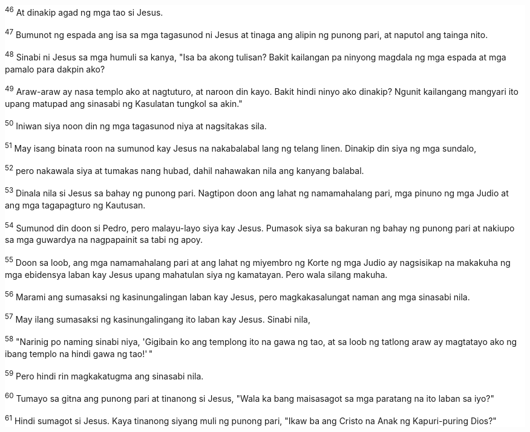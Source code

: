 <sup>46</sup>
At dinakip agad ng mga tao si Jesus. 

<sup>47</sup>
Bumunot ng espada ang isa sa mga tagasunod ni Jesus at tinaga ang alipin ng punong pari, at naputol ang tainga nito. 

<sup>48</sup>
Sinabi ni Jesus sa mga humuli sa kanya, "Isa ba akong tulisan? Bakit kailangan pa ninyong magdala ng mga espada at mga pamalo para dakpin ako? 

<sup>49</sup>
Araw-araw ay nasa templo ako at nagtuturo, at naroon din kayo. Bakit hindi ninyo ako dinakip? Ngunit kailangang mangyari ito upang matupad ang sinasabi ng Kasulatan tungkol sa akin." 

<sup>50</sup>
Iniwan siya noon din ng mga tagasunod niya at nagsitakas sila. 

<sup>51</sup>
May isang binata roon na sumunod kay Jesus na nakabalabal lang ng telang linen. Dinakip din siya ng mga sundalo, 

<sup>52</sup>
pero nakawala siya at tumakas nang hubad, dahil nahawakan nila ang kanyang balabal.

<sup>53</sup>
Dinala nila si Jesus sa bahay ng punong pari. Nagtipon doon ang lahat ng namamahalang pari, mga pinuno ng mga Judio at ang mga tagapagturo ng Kautusan. 

<sup>54</sup>
Sumunod din doon si Pedro, pero malayu-layo siya kay Jesus. Pumasok siya sa bakuran ng bahay ng punong pari at nakiupo sa mga guwardya na nagpapainit sa tabi ng apoy. 

<sup>55</sup>
Doon sa loob, ang mga namamahalang pari at ang lahat ng miyembro ng Korte ng mga Judio ay nagsisikap na makakuha ng mga ebidensya laban kay Jesus upang mahatulan siya ng kamatayan. Pero wala silang makuha. 

<sup>56</sup>
Marami ang sumasaksi ng kasinungalingan laban kay Jesus, pero magkakasalungat naman ang mga sinasabi nila. 

<sup>57</sup>
May ilang sumasaksi ng kasinungalingang ito laban kay Jesus. Sinabi nila, 

<sup>58</sup>
"Narinig po naming sinabi niya, 'Gigibain ko ang templong ito na gawa ng tao, at sa loob ng tatlong araw ay magtatayo ako ng ibang templo na hindi gawa ng tao!' " 

<sup>59</sup>
Pero hindi rin magkakatugma ang sinasabi nila. 

<sup>60</sup>
Tumayo sa gitna ang punong pari at tinanong si Jesus, "Wala ka bang maisasagot sa mga paratang na ito laban sa iyo?" 

<sup>61</sup>
Hindi sumagot si Jesus. Kaya tinanong siyang muli ng punong pari, "Ikaw ba ang Cristo na Anak ng Kapuri-puring Dios?" 
